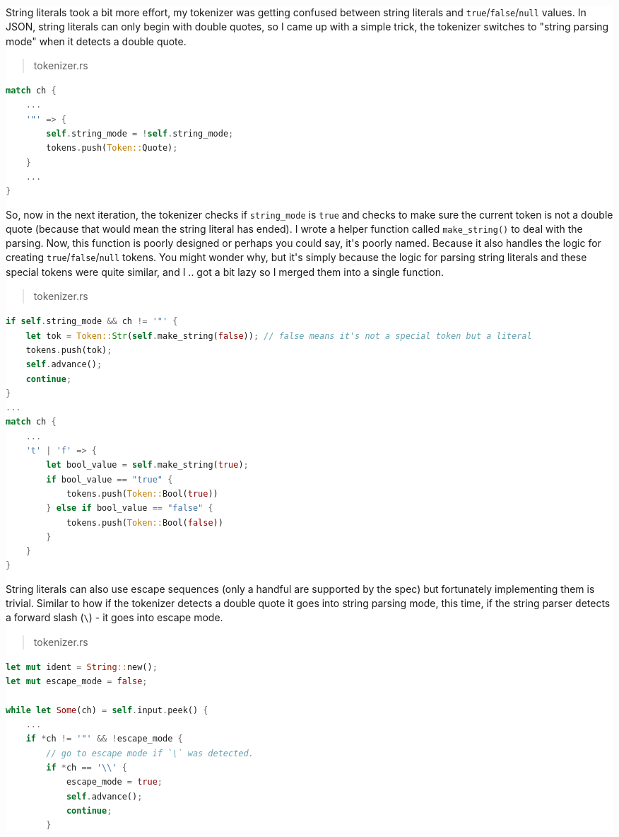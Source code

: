 String literals took a bit more effort, my tokenizer was getting confused between string literals and `true`/`false`/`null` values. In JSON, string literals can only begin with double quotes, so I came up with a simple trick, the tokenizer switches to "string parsing mode" when it detects a double quote.

>tokenizer.rs
```rust
match ch {
    ...
    '"' => {
        self.string_mode = !self.string_mode;
        tokens.push(Token::Quote);
    }
    ...
}
```

So, now in the next iteration, the tokenizer checks if `string_mode` is `true` and checks to make sure the current token is not a double quote (because that would mean the string literal has ended). I wrote a helper function called `make_string()` to deal with the parsing. Now, this function is poorly designed or perhaps you could say, it's poorly named. Because it also handles the logic for creating `true`/`false`/`null` tokens. You might wonder why, but it's simply because the logic for parsing string literals and these special tokens were quite similar, and I .. got a bit lazy so I merged them into a single function.

>tokenizer.rs
```rust
if self.string_mode && ch != '"' {
    let tok = Token::Str(self.make_string(false)); // false means it's not a special token but a literal
    tokens.push(tok);
    self.advance();
    continue;
}
...
match ch {
    ...
    't' | 'f' => {
        let bool_value = self.make_string(true);
        if bool_value == "true" {
            tokens.push(Token::Bool(true))
        } else if bool_value == "false" {
            tokens.push(Token::Bool(false))
        }
    }
}
```

String literals can also use escape sequences (only a handful are supported by the spec) but fortunately implementing them is trivial. Similar to how if the tokenizer detects a double quote it goes into string parsing mode, this time, if the string parser detects a forward slash (`\`) - it goes into escape mode.

>tokenizer.rs
```rust
let mut ident = String::new();
let mut escape_mode = false;

while let Some(ch) = self.input.peek() {
    ...
    if *ch != '"' && !escape_mode {
        // go to escape mode if `\` was detected.
        if *ch == '\\' {
            escape_mode = true;
            self.advance();
            continue;
        }
```